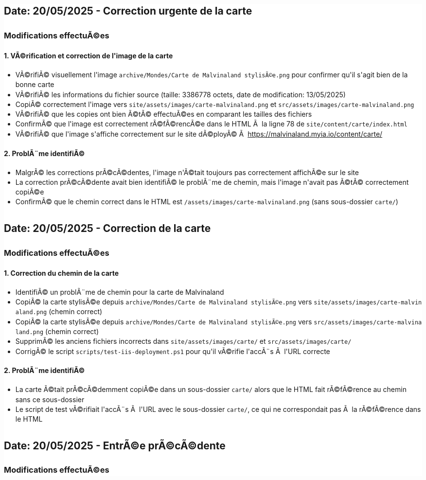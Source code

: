 ## Date: 20/05/2025 - Correction urgente de la carte

### Modifications effectuÃ©es

#### 1. VÃ©rification et correction de l'image de la carte
- VÃ©rifiÃ© visuellement l'image `archive/Mondes/Carte de Malvinaland stylisÃ©e.png` pour confirmer qu'il s'agit bien de la bonne carte
- VÃ©rifiÃ© les informations du fichier source (taille: 3386778 octets, date de modification: 13/05/2025)
- CopiÃ© correctement l'image vers `site/assets/images/carte-malvinaland.png` et `src/assets/images/carte-malvinaland.png`
- VÃ©rifiÃ© que les copies ont bien Ã©tÃ© effectuÃ©es en comparant les tailles des fichiers
- ConfirmÃ© que l'image est correctement rÃ©fÃ©rencÃ©e dans le HTML Ã  la ligne 78 de `site/content/carte/index.html`
- VÃ©rifiÃ© que l'image s'affiche correctement sur le site dÃ©ployÃ© Ã  https://malvinaland.myia.io/content/carte/

#### 2. ProblÃ¨me identifiÃ©
- MalgrÃ© les corrections prÃ©cÃ©dentes, l'image n'Ã©tait toujours pas correctement affichÃ©e sur le site
- La correction prÃ©cÃ©dente avait bien identifiÃ© le problÃ¨me de chemin, mais l'image n'avait pas Ã©tÃ© correctement copiÃ©e
- ConfirmÃ© que le chemin correct dans le HTML est `/assets/images/carte-malvinaland.png` (sans sous-dossier `carte/`)

## Date: 20/05/2025 - Correction de la carte

### Modifications effectuÃ©es

#### 1. Correction du chemin de la carte
- IdentifiÃ© un problÃ¨me de chemin pour la carte de Malvinaland
- CopiÃ© la carte stylisÃ©e depuis `archive/Mondes/Carte de Malvinaland stylisÃ©e.png` vers `site/assets/images/carte-malvinaland.png` (chemin correct)
- CopiÃ© la carte stylisÃ©e depuis `archive/Mondes/Carte de Malvinaland stylisÃ©e.png` vers `src/assets/images/carte-malvinaland.png` (chemin correct)
- SupprimÃ© les anciens fichiers incorrects dans `site/assets/images/carte/` et `src/assets/images/carte/`
- CorrigÃ© le script `scripts/test-iis-deployment.ps1` pour qu'il vÃ©rifie l'accÃ¨s Ã  l'URL correcte

#### 2. ProblÃ¨me identifiÃ©
- La carte Ã©tait prÃ©cÃ©demment copiÃ©e dans un sous-dossier `carte/` alors que le HTML fait rÃ©fÃ©rence au chemin sans ce sous-dossier
- Le script de test vÃ©rifiait l'accÃ¨s Ã  l'URL avec le sous-dossier `carte/`, ce qui ne correspondait pas Ã  la rÃ©fÃ©rence dans le HTML

## Date: 20/05/2025 - EntrÃ©e prÃ©cÃ©dente

### Modifications effectuÃ©es
